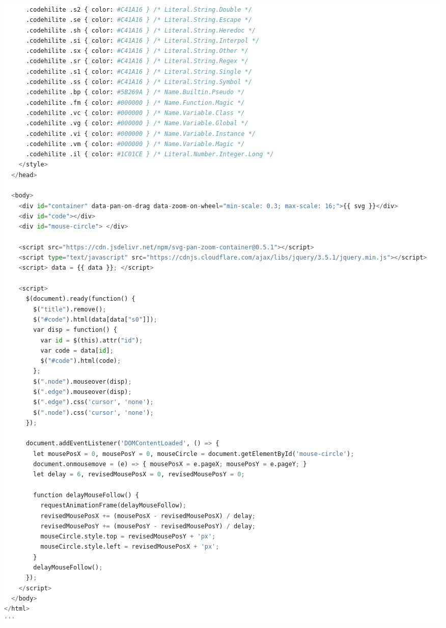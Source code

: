 ```python
      .codehilite .s2 { color: #C41A16 } /* Literal.String.Double */
      .codehilite .se { color: #C41A16 } /* Literal.String.Escape */
      .codehilite .sh { color: #C41A16 } /* Literal.String.Heredoc */
      .codehilite .si { color: #C41A16 } /* Literal.String.Interpol */
      .codehilite .sx { color: #C41A16 } /* Literal.String.Other */
      .codehilite .sr { color: #C41A16 } /* Literal.String.Regex */
      .codehilite .s1 { color: #C41A16 } /* Literal.String.Single */
      .codehilite .ss { color: #C41A16 } /* Literal.String.Symbol */
      .codehilite .bp { color: #5B269A } /* Name.Builtin.Pseudo */
      .codehilite .fm { color: #000000 } /* Name.Function.Magic */
      .codehilite .vc { color: #000000 } /* Name.Variable.Class */
      .codehilite .vg { color: #000000 } /* Name.Variable.Global */
      .codehilite .vi { color: #000000 } /* Name.Variable.Instance */
      .codehilite .vm { color: #000000 } /* Name.Variable.Magic */
      .codehilite .il { color: #1C01CE } /* Literal.Number.Integer.Long */
    </style>
  </head>
  
  <body>
    <div id="container" data-pan-on-drag data-zoom-on-wheel="min-scale: 0.3; max-scale: 16;">{{ svg }}</div>
    <div id="code"></div>
    <div id="mouse-circle"> </div>

    <script src="https://cdn.jsdelivr.net/npm/svg-pan-zoom-container@0.5.1"></script>
    <script type="text/javascript" src="https://cdnjs.cloudflare.com/ajax/libs/jquery/3.5.1/jquery.min.js"></script>
    <script> data = {{ data }}; </script> 
  
    <script>
      $(document).ready(function() {
        $("title").remove();
        $("#code").html(data[data["s0"]]);
        var disp = function() {
          var id = $(this).attr("id");
          var code = data[id];
          $("#code").html(code);
        };
        $(".node").mouseover(disp);
        $(".edge").mouseover(disp);
        $(".edge").css('cursor', 'none');
        $(".node").css('cursor', 'none');
      });
  
      document.addEventListener('DOMContentLoaded', () => {
        let mousePosX = 0, mousePosY = 0, mouseCircle = document.getElementById('mouse-circle');
        document.onmousemove = (e) => { mousePosX = e.pageX; mousePosY = e.pageY; }
        let delay = 6, revisedMousePosX = 0, revisedMousePosY = 0;
    
        function delayMouseFollow() {
          requestAnimationFrame(delayMouseFollow);
          revisedMousePosX += (mousePosX - revisedMousePosX) / delay;
          revisedMousePosY += (mousePosY - revisedMousePosY) / delay; 
          mouseCircle.style.top = revisedMousePosY + 'px';
          mouseCircle.style.left = revisedMousePosX + 'px';
        }
        delayMouseFollow();
      });
    </script>
  </body>
</html>
'''

```